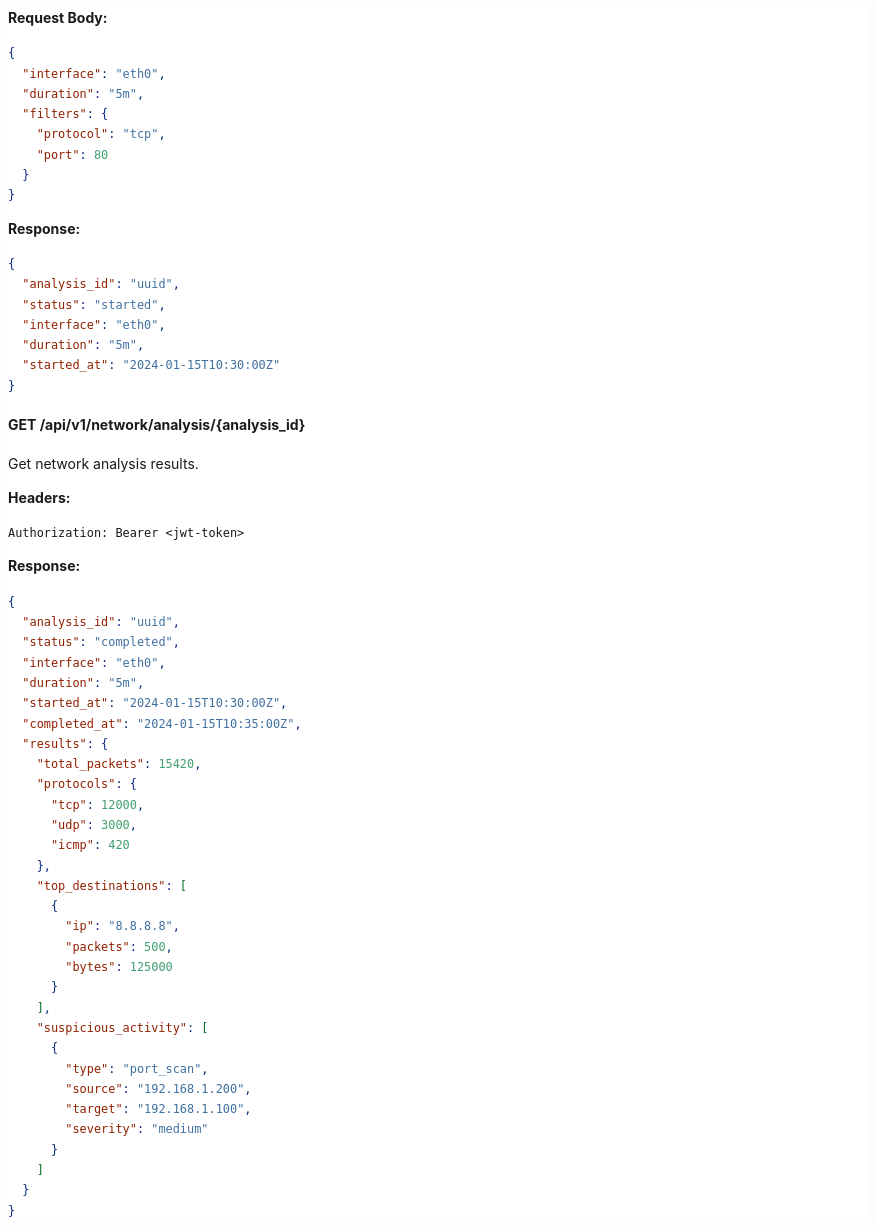 **Request Body:**
```json
{
  "interface": "eth0",
  "duration": "5m",
  "filters": {
    "protocol": "tcp",
    "port": 80
  }
}
```

**Response:**
```json
{
  "analysis_id": "uuid",
  "status": "started",
  "interface": "eth0",
  "duration": "5m",
  "started_at": "2024-01-15T10:30:00Z"
}
```

#### GET /api/v1/network/analysis/{analysis_id}
Get network analysis results.

**Headers:**
```http
Authorization: Bearer <jwt-token>
```

**Response:**
```json
{
  "analysis_id": "uuid",
  "status": "completed",
  "interface": "eth0",
  "duration": "5m",
  "started_at": "2024-01-15T10:30:00Z",
  "completed_at": "2024-01-15T10:35:00Z",
  "results": {
    "total_packets": 15420,
    "protocols": {
      "tcp": 12000,
      "udp": 3000,
      "icmp": 420
    },
    "top_destinations": [
      {
        "ip": "8.8.8.8",
        "packets": 500,
        "bytes": 125000
      }
    ],
    "suspicious_activity": [
      {
        "type": "port_scan",
        "source": "192.168.1.200",
        "target": "192.168.1.100",
        "severity": "medium"
      }
    ]
  }
}
```
